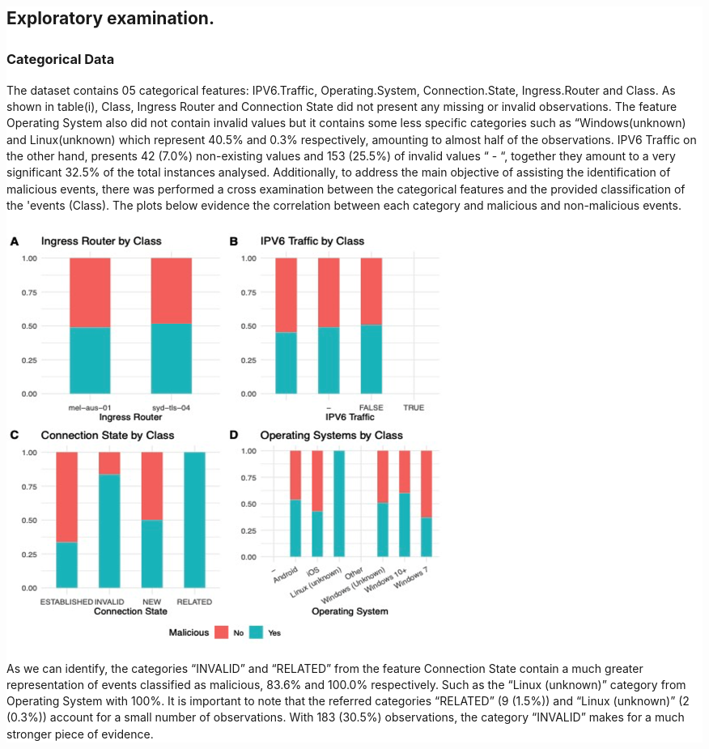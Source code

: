 ## Exploratory examination. 

### Categorical Data

The dataset contains 05 categorical features:  IPV6.Traffic, Operating.System, Connection.State, Ingress.Router and Class. As shown in table(i), Class, Ingress Router and Connection State did not present any missing or invalid observations. The feature Operating System also did not contain invalid values but it contains some less specific categories such as “Windows(unknown) and Linux(unknown) which represent 40.5% and 0.3% respectively, amounting to almost half of the observations. IPV6 Traffic on the other hand, presents 42 (7.0%) non-existing values and 153 (25.5%) of invalid values “ - “, together they amount to a very significant 32.5% of the total instances analysed. 
Additionally, to address the main objective of assisting the identification of malicious events, there was performed a cross examination between the categorical features and the provided classification of the 'events (Class). The plots below evidence the correlation between each category and malicious and non-malicious events. 

![image](https://github.com/pedro-vasconcelos-costa/Cyber-attacks-PCA-analysis/blob/main/images/img_%20cat%20by%20class.png)

As we can identify, the categories “INVALID” and “RELATED” from the feature Connection State contain a much greater representation of events classified as malicious, 83.6% and 100.0% respectively. Such as the “Linux (unknown)” category from Operating System with 100%. It is important to note that the referred categories “RELATED” (9 (1.5%)) and “Linux (unknown)” (2 (0.3%)) account for a small number of observations. With 183 (30.5%) observations, the category “INVALID”  makes for a much stronger piece of evidence.
